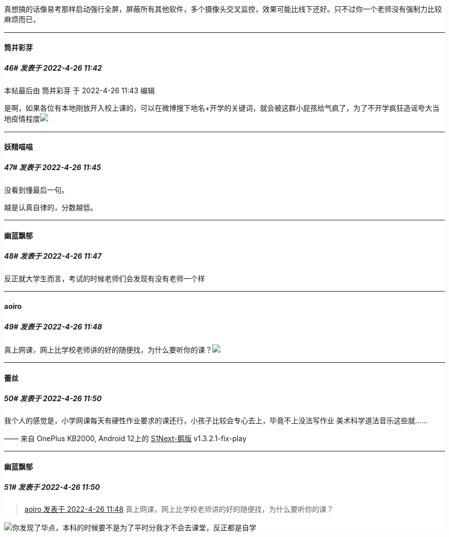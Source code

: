 真想搞的话像易考那样启动强行全屏，屏蔽所有其他软件，多个摄像头交叉监控，效果可能比线下还好。只不过你一个老师没有强制力比较麻烦而已，

*****

####  筒井彩芽  
##### 46#       发表于 2022-4-26 11:42

 本帖最后由 筒井彩芽 于 2022-4-26 11:43 编辑 

是啊，如果各位有本地刚放开入校上课的，可以在微博搜下地名+开学的关键词，就会被这群小屁孩给气疯了，为了不开学疯狂造谣夸大当地疫情程度<img src="https://static.saraba1st.com/image/smiley/face2017/049.png" referrerpolicy="no-referrer">

*****

####  妖精喵喵  
##### 47#       发表于 2022-4-26 11:45

没看到懂最后一句。

越是认真自律的，分数越低。 

*****

####  幽蓝飘郁  
##### 48#       发表于 2022-4-26 11:47

反正就大学生而言，考试的时候老师们会发现有没有老师一个样

*****

####  aoiro  
##### 49#       发表于 2022-4-26 11:48

真上网课，网上比学校老师讲的好的随便找，为什么要听你的课？<img src="https://static.saraba1st.com/image/smiley/face2017/067.png" referrerpolicy="no-referrer">

*****

####  蕾丝  
##### 50#       发表于 2022-4-26 11:50

我个人的感觉是，小学网课每天有硬性作业要求的课还行，小孩子比较会专心去上，毕竟不上没法写作业
美术科学道法音乐这些就……

—— 来自 OnePlus KB2000, Android 12上的 [S1Next-鹅版](https://github.com/ykrank/S1-Next/releases) v1.3.2.1-fix-play

*****

####  幽蓝飘郁  
##### 51#       发表于 2022-4-26 11:50

<blockquote><a href="httphttps://bbs.saraba1st.com/2b/forum.php?mod=redirect&amp;goto=findpost&amp;pid=55591122&amp;ptid=2066404" target="_blank">aoiro 发表于 2022-4-26 11:48</a>
真上网课，网上比学校老师讲的好的随便找，为什么要听你的课？</blockquote>
<img src="https://static.saraba1st.com/image/smiley/face2017/067.png" referrerpolicy="no-referrer">你发现了华点，本科的时候要不是为了平时分我才不会去课堂，反正都是自学

